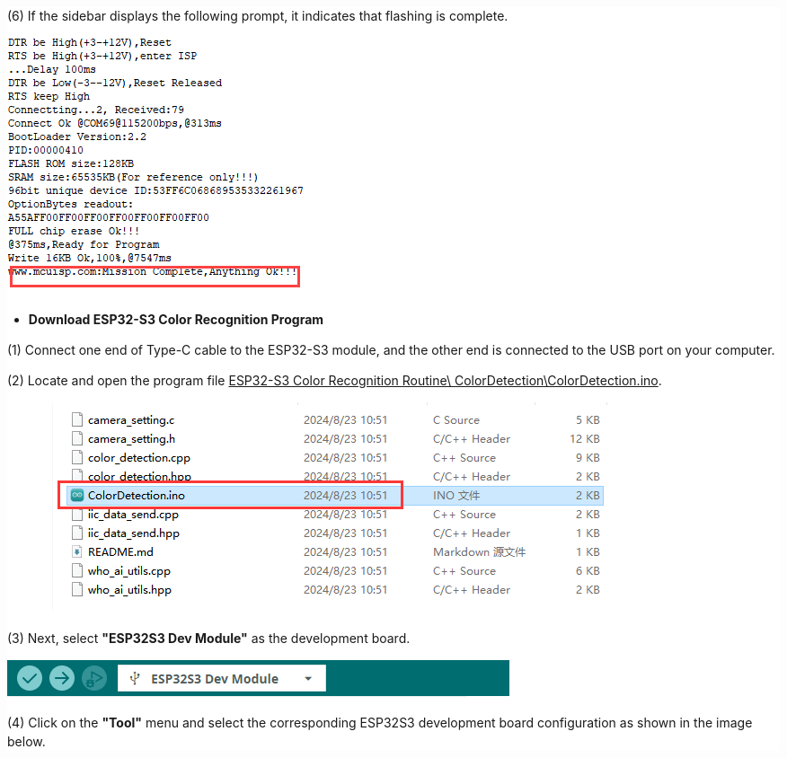 (6) If the sidebar displays the following prompt, it indicates that flashing is complete.

<img class="common_img" src="../_static/media/chapter_4/section_4/02/image13.png" />

* **Download ESP32-S3 Color Recognition Program**

(1) Connect one end of Type-C cable to the ESP32-S3 module, and the other end is connected to the USB port on your computer.

(2) Locate and open the program file [ESP32-S3 Color Recognition Routine\\ ColorDetection\\ColorDetection.ino](../_static/source_code/ColorDetection.zip).

<img class="common_img" src="../_static/media/chapter_4/section_4/02/image14.png" />

(3) Next, select **"ESP32S3 Dev Module"** as the development board.

<img class="common_img" src="../_static/media/chapter_4/section_4/02/image15.png" />

(4) Click on the **"Tool"** menu and select the corresponding ESP32S3 development board configuration as shown in the image below.
